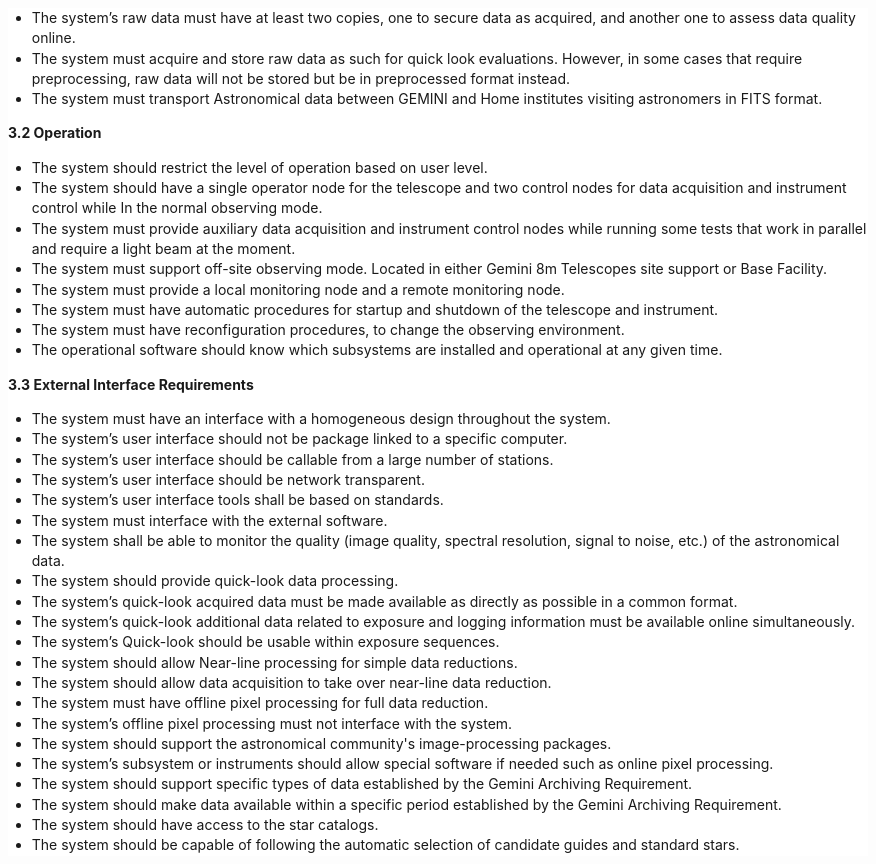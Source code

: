 - The system’s raw data must have at least two copies, one to secure data as acquired, and another one to assess data quality online.
- The system must acquire and store raw data as such for quick look evaluations. However, in some cases that require preprocessing, raw data will not be stored but be in preprocessed format instead.
- The system must transport Astronomical data between GEMINI and Home institutes visiting astronomers in FITS format.

**3.2 Operation**

- The system should restrict the level of operation based on user level.
- The system should have a single operator node for the telescope and two control nodes for data acquisition and instrument control while In the normal observing mode.
- The system must provide auxiliary data acquisition and instrument control nodes while running some tests that work in parallel and require a light beam at the moment.
- The system must support off-site observing mode. Located in either Gemini 8m Telescopes site support or Base Facility.
- The system must provide a local monitoring node and a remote monitoring node.
- The system must have automatic procedures for startup and shutdown of the telescope and instrument.
- The system must have reconfiguration procedures, to change the observing environment.
- The operational software should know which subsystems are installed and operational at any given time.

**3.3  External Interface Requirements**

- The system must have an interface with a homogeneous design throughout the system.
- The system’s user interface should not be package linked to a specific computer.
- The system’s user interface should be callable from a large number of stations.
- The system’s user interface should be network transparent.
- The system’s user interface tools shall be based on standards.
- The system must interface with the external software.
- The system shall be able to monitor the quality (image quality, spectral resolution, signal to noise, etc.) of the astronomical data.
- The system should provide quick-look data processing.
- The system’s quick-look acquired data must be made available as directly as possible in a common format.
- The system’s quick-look additional data related to exposure and logging information must be available online simultaneously.
- The system’s Quick-look should be usable within exposure sequences.
- The system should allow Near-line processing for simple data reductions.
- The system should allow data acquisition to take over near-line data reduction.
- The system must have offline pixel processing for full data reduction.
- The system’s offline pixel processing must not interface with the system.
- The system should support the astronomical community's image-processing packages.
- The system’s subsystem or instruments should allow special software if needed such as online pixel processing.
- The system should support specific types of data established by the Gemini Archiving Requirement.
- The system should make data available within a specific period established by the Gemini Archiving Requirement.
- The system should have access to the star catalogs.
- The system should be capable of following the automatic selection of candidate guides and standard stars.

